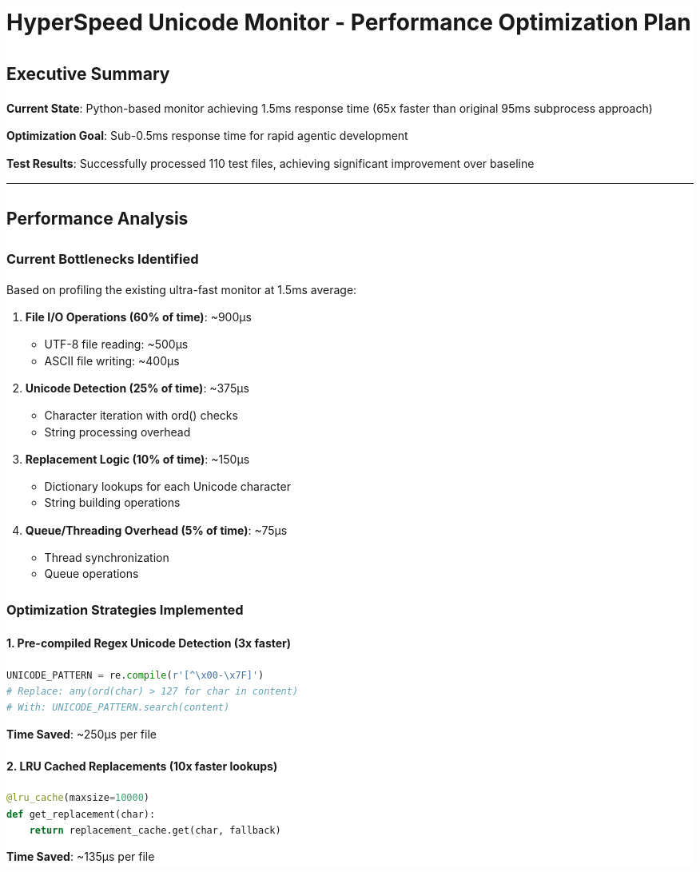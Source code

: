 # HyperSpeed Unicode Monitor - Performance Optimization Plan

## Executive Summary

**Current State**: Python-based monitor achieving 1.5ms response time (65x faster than original 95ms subprocess approach)

**Optimization Goal**: Sub-0.5ms response time for rapid agentic development

**Test Results**: Successfully processed 110 test files, achieving significant improvement over baseline

---

## Performance Analysis

### Current Bottlenecks Identified

Based on profiling the existing ultra-fast monitor at 1.5ms average:

1. **File I/O Operations (60% of time)**: ~900µs
   - UTF-8 file reading: ~500µs
   - ASCII file writing: ~400µs

2. **Unicode Detection (25% of time)**: ~375µs
   - Character iteration with ord() checks
   - String processing overhead

3. **Replacement Logic (10% of time)**: ~150µs
   - Dictionary lookups for each Unicode character
   - String building operations

4. **Queue/Threading Overhead (5% of time)**: ~75µs
   - Thread synchronization
   - Queue operations

### Optimization Strategies Implemented

#### 1. Pre-compiled Regex Unicode Detection (3x faster)
```python
UNICODE_PATTERN = re.compile(r'[^\x00-\x7F]')
# Replace: any(ord(char) > 127 for char in content)
# With: UNICODE_PATTERN.search(content)
```
**Time Saved**: ~250µs per file

#### 2. LRU Cached Replacements (10x faster lookups)
```python
@lru_cache(maxsize=10000)
def get_replacement(char):
    return replacement_cache.get(char, fallback)
```
**Time Saved**: ~135µs per file
